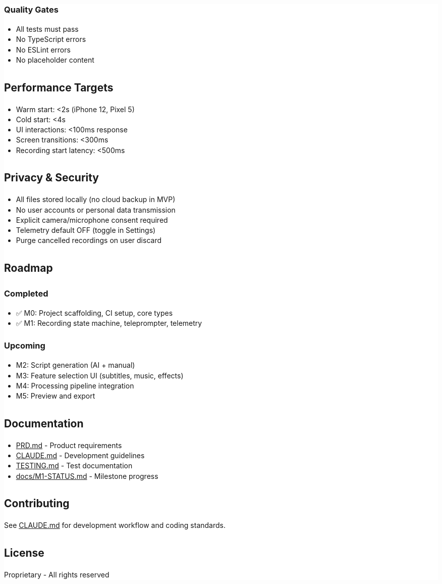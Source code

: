 ### Quality Gates
- All tests must pass
- No TypeScript errors
- No ESLint errors
- No placeholder content

## Performance Targets

- Warm start: <2s (iPhone 12, Pixel 5)
- Cold start: <4s
- UI interactions: <100ms response
- Screen transitions: <300ms
- Recording start latency: <500ms

## Privacy & Security

- All files stored locally (no cloud backup in MVP)
- No user accounts or personal data transmission
- Explicit camera/microphone consent required
- Telemetry default OFF (toggle in Settings)
- Purge cancelled recordings on user discard

## Roadmap

### Completed
- ✅ M0: Project scaffolding, CI setup, core types
- ✅ M1: Recording state machine, teleprompter, telemetry

### Upcoming
- M2: Script generation (AI + manual)
- M3: Feature selection UI (subtitles, music, effects)
- M4: Processing pipeline integration
- M5: Preview and export

## Documentation

- [PRD.md](PRD.md) - Product requirements
- [CLAUDE.md](CLAUDE.md) - Development guidelines
- [TESTING.md](TESTING.md) - Test documentation
- [docs/M1-STATUS.md](docs/M1-STATUS.md) - Milestone progress

## Contributing

See [CLAUDE.md](CLAUDE.md) for development workflow and coding standards.

## License

Proprietary - All rights reserved
